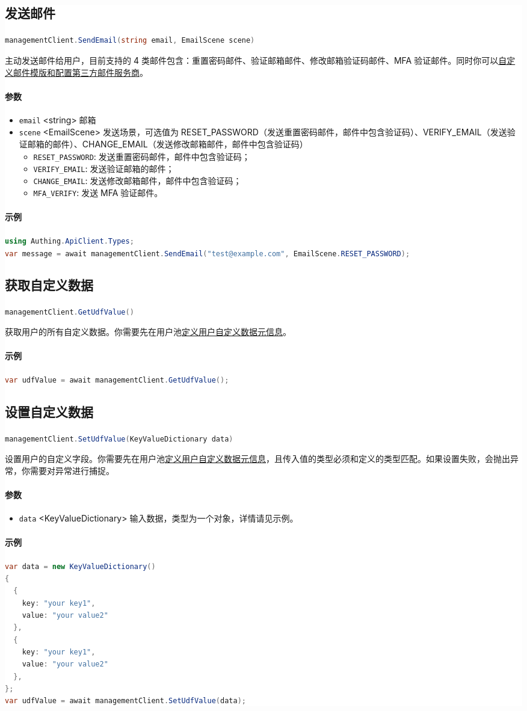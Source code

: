 ## 发送邮件

```csharp
managementClient.SendEmail(string email, EmailScene scene)
```

主动发送邮件给用户，目前支持的 4 类邮件包含：重置密码邮件、验证邮箱邮件、修改邮箱验证码邮件、MFA 验证邮件。同时你可以[自定义邮件模版和配置第三方邮件服务商](/guides/userpool-config/email/)。

#### 参数

- `email` \<string\> 邮箱
- `scene` \<EmailScene\> 发送场景，可选值为 RESET_PASSWORD（发送重置密码邮件，邮件中包含验证码）、VERIFY_EMAIL（发送验证邮箱的邮件）、CHANGE_EMAIL（发送修改邮箱邮件，邮件中包含验证码）
  - `RESET_PASSWORD`: 发送重置密码邮件，邮件中包含验证码；
  - `VERIFY_EMAIL`: 发送验证邮箱的邮件；
  - `CHANGE_EMAIL`: 发送修改邮箱邮件，邮件中包含验证码；
  - `MFA_VERIFY`: 发送 MFA 验证邮件。

#### 示例

```csharp
using Authing.ApiClient.Types;
var message = await managementClient.SendEmail("test@example.com", EmailScene.RESET_PASSWORD);
```

## 获取自定义数据

```csharp
managementClient.GetUdfValue()
```

获取用户的所有自定义数据。你需要先在用户池[定义用户自定义数据元信息](/guides/users/user-defined-field/)。

#### 示例

```csharp
var udfValue = await managementClient.GetUdfValue();
```

## 设置自定义数据

```csharp
managementClient.SetUdfValue(KeyValueDictionary data)
```

设置用户的自定义字段。你需要先在用户池[定义用户自定义数据元信息](/guides/users/user-defined-field/)，且传入值的类型必须和定义的类型匹配。如果设置失败，会抛出异常，你需要对异常进行捕捉。

#### 参数

- `data` \<KeyValueDictionary\> 输入数据，类型为一个对象，详情请见示例。

#### 示例

```csharp
var data = new KeyValueDictionary()
{
  {
    key: "your key1",
    value: "your value2"
  },
  {
    key: "your key1",
    value: "your value2"
  },
};
var udfValue = await managementClient.SetUdfValue(data);
```